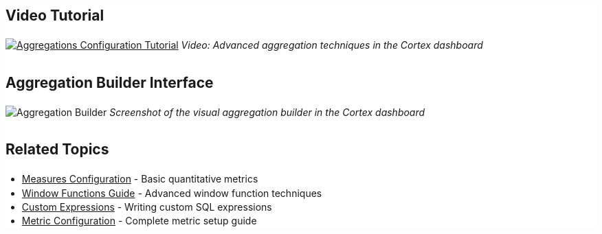 ## Video Tutorial

[![Aggregations Configuration Tutorial](placeholder://video-thumbnail.png)](placeholder://aggregations-tutorial-video.mp4)
*Video: Advanced aggregation techniques in the Cortex dashboard*

## Aggregation Builder Interface

![Aggregation Builder](placeholder://aggregation-builder-interface.png)
*Screenshot of the visual aggregation builder in the Cortex dashboard*

## Related Topics

- [Measures Configuration](./2.measures.md) - Basic quantitative metrics
- [Window Functions Guide](./8.window-functions.md) - Advanced window function techniques
- [Custom Expressions](./9.custom-expressions.md) - Writing custom SQL expressions
- [Metric Configuration](./1.metric-configuration.md) - Complete metric setup guide
